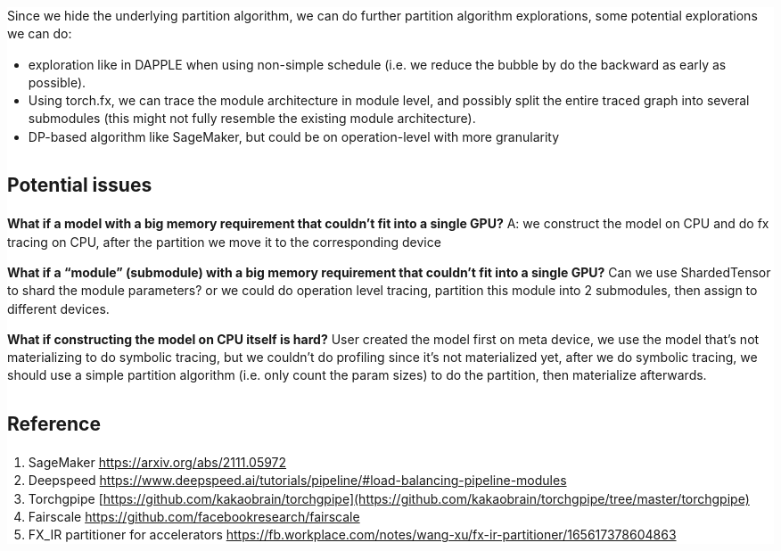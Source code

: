 Since we hide the underlying partition algorithm, we can do further partition algorithm explorations, some potential explorations we can do:

* exploration like in DAPPLE when using non-simple schedule (i.e. we reduce the bubble by do the backward as early as possible). 
* Using torch.fx, we can trace the module architecture in module level, and possibly split the entire traced graph into several submodules (this might not fully resemble the existing module architecture). 
* DP-based algorithm like SageMaker, but could be on operation-level with more granularity 



## Potential issues

**What if a model with a big memory requirement that couldn’t fit into a single GPU?**
A: we construct the model on CPU and do fx tracing on CPU, after the partition we move it to the corresponding device

**What if a “module” (submodule) with a big memory requirement that couldn’t fit into a single GPU?**
Can we use ShardedTensor to shard the module parameters? or we could do operation level tracing, partition this module into 2 submodules, then assign to different devices. 

**What if constructing the model on CPU itself is hard?** 
User created the model first on meta device, we use the model that’s not materializing to do symbolic tracing, but we couldn’t do profiling since it’s not materialized yet, after we do symbolic tracing, we should use a simple partition algorithm (i.e. only count the param sizes) to do the partition, then materialize afterwards.



## Reference


1. SageMaker https://arxiv.org/abs/2111.05972
2. Deepspeed https://www.deepspeed.ai/tutorials/pipeline/#load-balancing-pipeline-modules
3. Torchgpipe [https://github.com/kakaobrain/torchgpipe](https://github.com/kakaobrain/torchgpipe/tree/master/torchgpipe)
4. Fairscale https://github.com/facebookresearch/fairscale
5. FX_IR partitioner for accelerators 
https://fb.workplace.com/notes/wang-xu/fx-ir-partitioner/165617378604863
